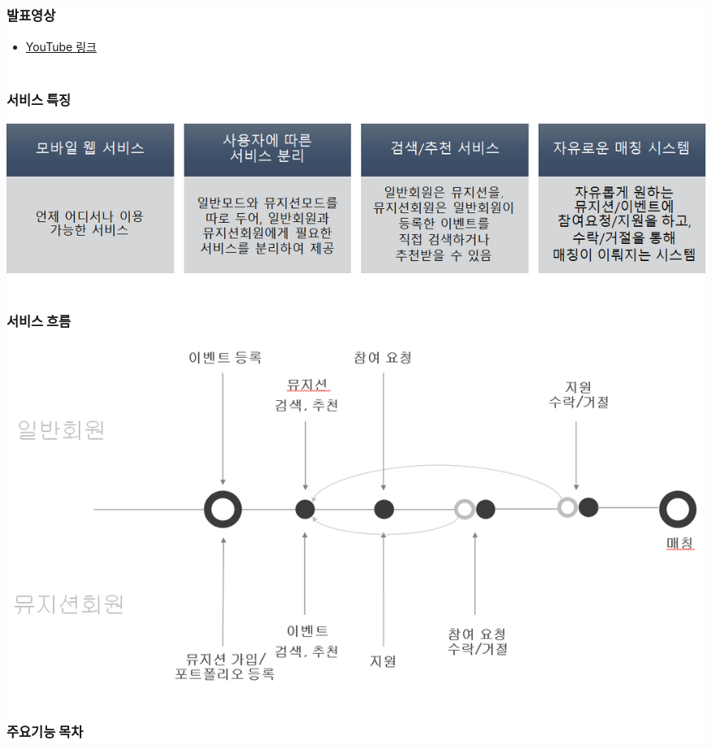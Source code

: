 ### 발표영상
* [YouTube 링크](https://youtu.be/-2uoW81XP_w)<br><br>

### 서비스 특징
<img src="./README%20Image/service.png"><br><br>

### 서비스 흐름
<img src="./README%20Image/flow.png" width="900"><br><br>

### 주요기능 목차